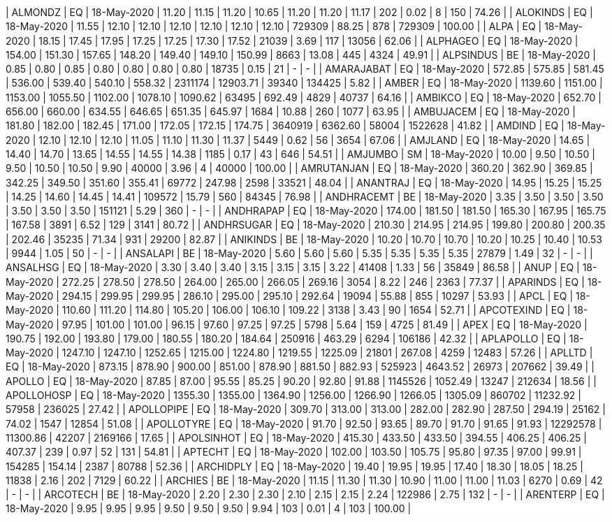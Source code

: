 | ALMONDZ | EQ | 18-May-2020 | 11.20 | 11.15 | 11.20 | 10.65 | 11.20 | 11.20 | 11.17 | 202 | 0.02 | 8 | 150 | 74.26 |
| ALOKINDS | EQ | 18-May-2020 | 11.55 | 12.10 | 12.10 | 12.10 | 12.10 | 12.10 | 12.10 | 729309 | 88.25 | 878 | 729309 | 100.00 |
| ALPA | EQ | 18-May-2020 | 18.15 | 17.45 | 17.95 | 17.25 | 17.25 | 17.30 | 17.52 | 21039 | 3.69 | 117 | 13056 | 62.06 |
| ALPHAGEO | EQ | 18-May-2020 | 154.00 | 151.30 | 157.65 | 148.20 | 149.40 | 149.10 | 150.99 | 8663 | 13.08 | 445 | 4324 | 49.91 |
| ALPSINDUS | BE | 18-May-2020 | 0.85 | 0.80 | 0.85 | 0.80 | 0.80 | 0.80 | 0.80 | 18735 | 0.15 | 21 | - | - |
| AMARAJABAT | EQ | 18-May-2020 | 572.85 | 575.85 | 581.45 | 536.00 | 539.40 | 540.10 | 558.32 | 2311174 | 12903.71 | 39340 | 134425 | 5.82 |
| AMBER | EQ | 18-May-2020 | 1139.60 | 1151.00 | 1153.00 | 1055.50 | 1102.00 | 1078.10 | 1090.62 | 63495 | 692.49 | 4829 | 40737 | 64.16 |
| AMBIKCO | EQ | 18-May-2020 | 652.70 | 656.00 | 660.00 | 634.55 | 646.65 | 651.35 | 645.97 | 1684 | 10.88 | 260 | 1077 | 63.95 |
| AMBUJACEM | EQ | 18-May-2020 | 181.80 | 182.00 | 182.45 | 171.00 | 172.05 | 172.15 | 174.75 | 3640919 | 6362.60 | 58004 | 1522628 | 41.82 |
| AMDIND | EQ | 18-May-2020 | 12.10 | 12.10 | 12.10 | 11.05 | 11.10 | 11.30 | 11.37 | 5449 | 0.62 | 56 | 3654 | 67.06 |
| AMJLAND | EQ | 18-May-2020 | 14.65 | 14.40 | 14.70 | 13.65 | 14.55 | 14.55 | 14.38 | 1185 | 0.17 | 43 | 646 | 54.51 |
| AMJUMBO | SM | 18-May-2020 | 10.00 | 9.50 | 10.50 | 9.50 | 10.50 | 10.50 | 9.90 | 40000 | 3.96 | 4 | 40000 | 100.00 |
| AMRUTANJAN | EQ | 18-May-2020 | 360.20 | 362.90 | 369.85 | 342.25 | 349.50 | 351.60 | 355.41 | 69772 | 247.98 | 2598 | 33521 | 48.04 |
| ANANTRAJ | EQ | 18-May-2020 | 14.95 | 15.25 | 15.25 | 14.25 | 14.60 | 14.45 | 14.41 | 109572 | 15.79 | 560 | 84345 | 76.98 |
| ANDHRACEMT | BE | 18-May-2020 | 3.35 | 3.50 | 3.50 | 3.50 | 3.50 | 3.50 | 3.50 | 151121 | 5.29 | 360 | - | - |
| ANDHRAPAP | EQ | 18-May-2020 | 174.00 | 181.50 | 181.50 | 165.30 | 167.95 | 165.75 | 167.58 | 3891 | 6.52 | 129 | 3141 | 80.72 |
| ANDHRSUGAR | EQ | 18-May-2020 | 210.30 | 214.95 | 214.95 | 199.80 | 200.80 | 200.35 | 202.46 | 35235 | 71.34 | 931 | 29200 | 82.87 |
| ANIKINDS | BE | 18-May-2020 | 10.20 | 10.70 | 10.70 | 10.20 | 10.25 | 10.40 | 10.53 | 9944 | 1.05 | 50 | - | - |
| ANSALAPI | BE | 18-May-2020 | 5.60 | 5.60 | 5.60 | 5.35 | 5.35 | 5.35 | 5.35 | 27879 | 1.49 | 32 | - | - |
| ANSALHSG | EQ | 18-May-2020 | 3.30 | 3.40 | 3.40 | 3.15 | 3.15 | 3.15 | 3.22 | 41408 | 1.33 | 56 | 35849 | 86.58 |
| ANUP | EQ | 18-May-2020 | 272.25 | 278.50 | 278.50 | 264.00 | 265.00 | 266.05 | 269.16 | 3054 | 8.22 | 246 | 2363 | 77.37 |
| APARINDS | EQ | 18-May-2020 | 294.15 | 299.95 | 299.95 | 286.10 | 295.00 | 295.10 | 292.64 | 19094 | 55.88 | 855 | 10297 | 53.93 |
| APCL | EQ | 18-May-2020 | 110.60 | 111.20 | 114.80 | 105.20 | 106.00 | 106.10 | 109.22 | 3138 | 3.43 | 90 | 1654 | 52.71 |
| APCOTEXIND | EQ | 18-May-2020 | 97.95 | 101.00 | 101.00 | 96.15 | 97.60 | 97.25 | 97.25 | 5798 | 5.64 | 159 | 4725 | 81.49 |
| APEX | EQ | 18-May-2020 | 190.75 | 192.00 | 193.80 | 179.00 | 180.55 | 180.20 | 184.64 | 250916 | 463.29 | 6294 | 106186 | 42.32 |
| APLAPOLLO | EQ | 18-May-2020 | 1247.10 | 1247.10 | 1252.65 | 1215.00 | 1224.80 | 1219.55 | 1225.09 | 21801 | 267.08 | 4259 | 12483 | 57.26 |
| APLLTD | EQ | 18-May-2020 | 873.15 | 878.90 | 900.00 | 851.00 | 878.90 | 881.50 | 882.93 | 525923 | 4643.52 | 26973 | 207662 | 39.49 |
| APOLLO | EQ | 18-May-2020 | 87.85 | 87.00 | 95.55 | 85.25 | 90.20 | 92.80 | 91.88 | 1145526 | 1052.49 | 13247 | 212634 | 18.56 |
| APOLLOHOSP | EQ | 18-May-2020 | 1355.30 | 1355.00 | 1364.90 | 1256.00 | 1266.90 | 1266.05 | 1305.09 | 860702 | 11232.92 | 57958 | 236025 | 27.42 |
| APOLLOPIPE | EQ | 18-May-2020 | 309.70 | 313.00 | 313.00 | 282.00 | 282.90 | 287.50 | 294.19 | 25162 | 74.02 | 1547 | 12854 | 51.08 |
| APOLLOTYRE | EQ | 18-May-2020 | 91.70 | 92.50 | 93.65 | 89.70 | 91.70 | 91.65 | 91.93 | 12292578 | 11300.86 | 42207 | 2169166 | 17.65 |
| APOLSINHOT | EQ | 18-May-2020 | 415.30 | 433.50 | 433.50 | 394.55 | 406.25 | 406.25 | 407.37 | 239 | 0.97 | 52 | 131 | 54.81 |
| APTECHT | EQ | 18-May-2020 | 102.00 | 103.50 | 105.75 | 95.80 | 97.35 | 97.00 | 99.91 | 154285 | 154.14 | 2387 | 80788 | 52.36 |
| ARCHIDPLY | EQ | 18-May-2020 | 19.40 | 19.95 | 19.95 | 17.40 | 18.30 | 18.05 | 18.25 | 11838 | 2.16 | 202 | 7129 | 60.22 |
| ARCHIES | BE | 18-May-2020 | 11.15 | 11.30 | 11.30 | 10.90 | 11.00 | 11.00 | 11.03 | 6270 | 0.69 | 42 | - | - |
| ARCOTECH | BE | 18-May-2020 | 2.20 | 2.30 | 2.30 | 2.10 | 2.15 | 2.15 | 2.24 | 122986 | 2.75 | 132 | - | - |
| ARENTERP | EQ | 18-May-2020 | 9.95 | 9.95 | 9.95 | 9.50 | 9.50 | 9.50 | 9.94 | 103 | 0.01 | 4 | 103 | 100.00 |